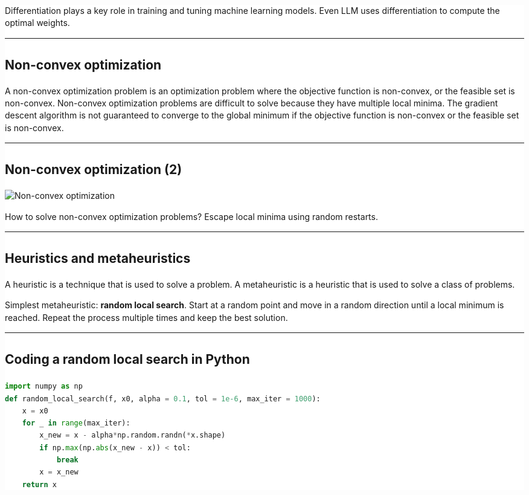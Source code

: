 Differentiation plays a key role in training and tuning machine learning models. Even LLM uses differentiation to compute the optimal weights.

---

## Non-convex optimization

A non-convex optimization problem is an optimization problem where the objective function is non-convex, or the feasible set is non-convex. Non-convex optimization problems are difficult to solve because they have multiple local minima. The gradient descent algorithm is not guaranteed to converge to the global minimum if the objective function is non-convex or the feasible set is non-convex.

---

## Non-convex optimization (2)

![Non-convex optimization](https://upload.wikimedia.org/wikipedia/commons/e/e3/Non-Convex_Objective_Function.gif?20181130000341)

How to solve non-convex optimization problems? Escape local minima using random restarts.

---

## Heuristics and metaheuristics

A heuristic is a technique that is used to solve a problem. A metaheuristic is a heuristic that is used to solve a class of problems.

Simplest metaheuristic: **random local search**. Start at a random point and move in a random direction until a local minimum is reached. Repeat the process multiple times and keep the best solution.

---

## Coding a random local search in Python

```python
import numpy as np
def random_local_search(f, x0, alpha = 0.1, tol = 1e-6, max_iter = 1000):
    x = x0
    for _ in range(max_iter):
        x_new = x - alpha*np.random.randn(*x.shape)
        if np.max(np.abs(x_new - x)) < tol:
            break
        x = x_new
    return x
```

